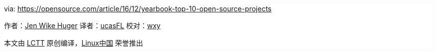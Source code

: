 
via: <https://opensource.com/article/16/12/yearbook-top-10-open-source-projects>


作者：[Jen Wike Huger](https://opensource.com/users/jen-wike) 译者：[ucasFL](https://github.com/ucasFL) 校对：[wxy](https://github.com/wxy)


本文由 [LCTT](https://github.com/LCTT/TranslateProject) 原创编译，[Linux中国](https://linux.cn/) 荣誉推出